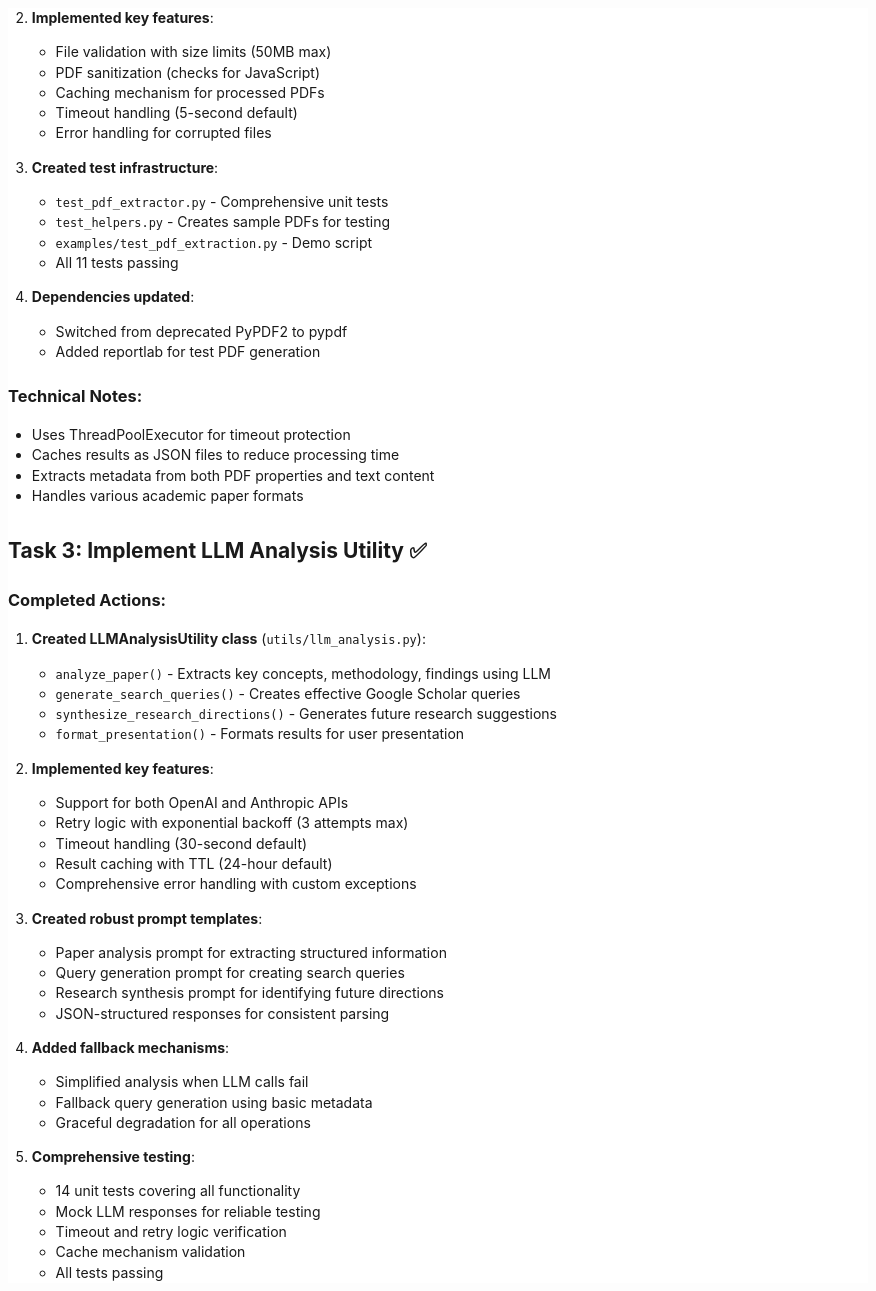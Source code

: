 2. **Implemented key features**:
   - File validation with size limits (50MB max)
   - PDF sanitization (checks for JavaScript)
   - Caching mechanism for processed PDFs
   - Timeout handling (5-second default)
   - Error handling for corrupted files

3. **Created test infrastructure**:
   - `test_pdf_extractor.py` - Comprehensive unit tests
   - `test_helpers.py` - Creates sample PDFs for testing
   - `examples/test_pdf_extraction.py` - Demo script
   - All 11 tests passing

4. **Dependencies updated**:
   - Switched from deprecated PyPDF2 to pypdf
   - Added reportlab for test PDF generation

### Technical Notes:
- Uses ThreadPoolExecutor for timeout protection
- Caches results as JSON files to reduce processing time
- Extracts metadata from both PDF properties and text content
- Handles various academic paper formats

## Task 3: Implement LLM Analysis Utility ✅

### Completed Actions:
1. **Created LLMAnalysisUtility class** (`utils/llm_analysis.py`):
   - `analyze_paper()` - Extracts key concepts, methodology, findings using LLM
   - `generate_search_queries()` - Creates effective Google Scholar queries
   - `synthesize_research_directions()` - Generates future research suggestions
   - `format_presentation()` - Formats results for user presentation

2. **Implemented key features**:
   - Support for both OpenAI and Anthropic APIs
   - Retry logic with exponential backoff (3 attempts max)
   - Timeout handling (30-second default)
   - Result caching with TTL (24-hour default)
   - Comprehensive error handling with custom exceptions

3. **Created robust prompt templates**:
   - Paper analysis prompt for extracting structured information
   - Query generation prompt for creating search queries
   - Research synthesis prompt for identifying future directions
   - JSON-structured responses for consistent parsing

4. **Added fallback mechanisms**:
   - Simplified analysis when LLM calls fail
   - Fallback query generation using basic metadata
   - Graceful degradation for all operations

5. **Comprehensive testing**:
   - 14 unit tests covering all functionality
   - Mock LLM responses for reliable testing
   - Timeout and retry logic verification
   - Cache mechanism validation
   - All tests passing
